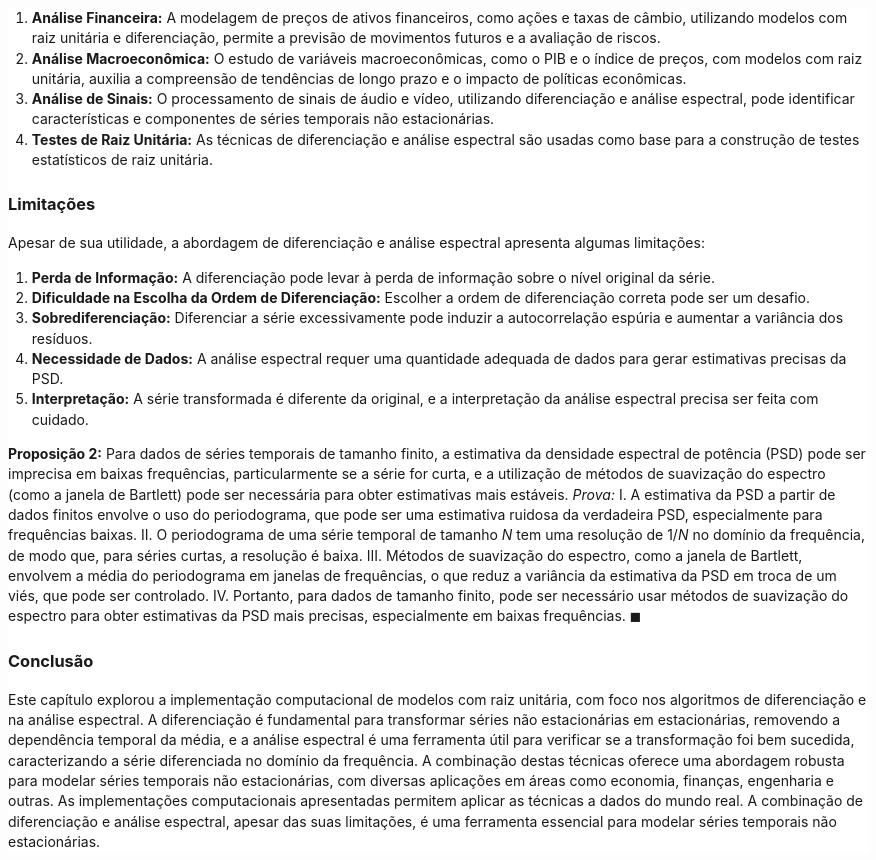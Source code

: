 1.  **Análise Financeira:** A modelagem de preços de ativos financeiros, como ações e taxas de câmbio, utilizando modelos com raiz unitária e diferenciação, permite a previsão de movimentos futuros e a avaliação de riscos.
2.  **Análise Macroeconômica:** O estudo de variáveis macroeconômicas, como o PIB e o índice de preços, com modelos com raiz unitária, auxilia a compreensão de tendências de longo prazo e o impacto de políticas econômicas.
3.  **Análise de Sinais:** O processamento de sinais de áudio e vídeo, utilizando diferenciação e análise espectral, pode identificar características e componentes de séries temporais não estacionárias.
4.  **Testes de Raiz Unitária:** As técnicas de diferenciação e análise espectral são usadas como base para a construção de testes estatísticos de raiz unitária.

### Limitações
Apesar de sua utilidade, a abordagem de diferenciação e análise espectral apresenta algumas limitações:
1.  **Perda de Informação:** A diferenciação pode levar à perda de informação sobre o nível original da série.
2.  **Dificuldade na Escolha da Ordem de Diferenciação:** Escolher a ordem de diferenciação correta pode ser um desafio.
3. **Sobrediferenciação:** Diferenciar a série excessivamente pode induzir a autocorrelação espúria e aumentar a variância dos resíduos.
4. **Necessidade de Dados:** A análise espectral requer uma quantidade adequada de dados para gerar estimativas precisas da PSD.
5. **Interpretação:** A série transformada é diferente da original, e a interpretação da análise espectral precisa ser feita com cuidado.

**Proposição 2:** Para dados de séries temporais de tamanho finito, a estimativa da densidade espectral de potência (PSD) pode ser imprecisa em baixas frequências, particularmente se a série for curta, e a utilização de métodos de suavização do espectro (como a janela de Bartlett) pode ser necessária para obter estimativas mais estáveis.
*Prova:*
I. A estimativa da PSD a partir de dados finitos envolve o uso do periodograma, que pode ser uma estimativa ruidosa da verdadeira PSD, especialmente para frequências baixas.
II. O periodograma de uma série temporal de tamanho $N$ tem uma resolução de $1/N$ no domínio da frequência, de modo que, para séries curtas, a resolução é baixa.
III. Métodos de suavização do espectro, como a janela de Bartlett, envolvem a média do periodograma em janelas de frequências, o que reduz a variância da estimativa da PSD em troca de um viés, que pode ser controlado.
IV. Portanto, para dados de tamanho finito, pode ser necessário usar métodos de suavização do espectro para obter estimativas da PSD mais precisas, especialmente em baixas frequências. $\blacksquare$

### Conclusão
Este capítulo explorou a implementação computacional de modelos com raiz unitária, com foco nos algoritmos de diferenciação e na análise espectral. A diferenciação é fundamental para transformar séries não estacionárias em estacionárias, removendo a dependência temporal da média, e a análise espectral é uma ferramenta útil para verificar se a transformação foi bem sucedida, caracterizando a série diferenciada no domínio da frequência. A combinação destas técnicas oferece uma abordagem robusta para modelar séries temporais não estacionárias, com diversas aplicações em áreas como economia, finanças, engenharia e outras.
As implementações computacionais apresentadas permitem aplicar as técnicas a dados do mundo real. A combinação de diferenciação e análise espectral, apesar das suas limitações, é uma ferramenta essencial para modelar séries temporais não estacionárias.
